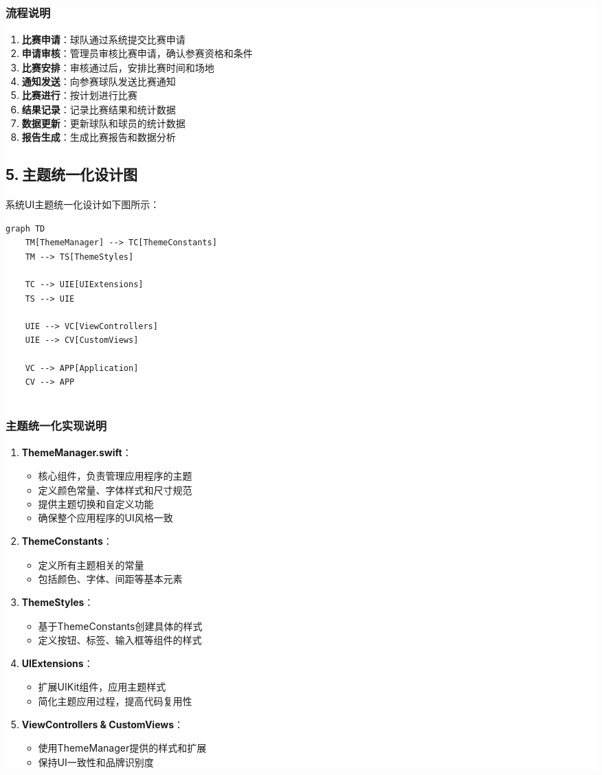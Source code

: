 ### 流程说明

1. **比赛申请**：球队通过系统提交比赛申请
2. **申请审核**：管理员审核比赛申请，确认参赛资格和条件
3. **比赛安排**：审核通过后，安排比赛时间和场地
4. **通知发送**：向参赛球队发送比赛通知
5. **比赛进行**：按计划进行比赛
6. **结果记录**：记录比赛结果和统计数据
7. **数据更新**：更新球队和球员的统计数据
8. **报告生成**：生成比赛报告和数据分析

## 5. 主题统一化设计图

系统UI主题统一化设计如下图所示：

```mermaid
graph TD
    TM[ThemeManager] --> TC[ThemeConstants]
    TM --> TS[ThemeStyles]
    
    TC --> UIE[UIExtensions]
    TS --> UIE
    
    UIE --> VC[ViewControllers]
    UIE --> CV[CustomViews]
    
    VC --> APP[Application]
    CV --> APP
    
```

### 主题统一化实现说明

1. **ThemeManager.swift**：
   - 核心组件，负责管理应用程序的主题
   - 定义颜色常量、字体样式和尺寸规范
   - 提供主题切换和自定义功能
   - 确保整个应用程序的UI风格一致

2. **ThemeConstants**：
   - 定义所有主题相关的常量
   - 包括颜色、字体、间距等基本元素

3. **ThemeStyles**：
   - 基于ThemeConstants创建具体的样式
   - 定义按钮、标签、输入框等组件的样式

4. **UIExtensions**：
   - 扩展UIKit组件，应用主题样式
   - 简化主题应用过程，提高代码复用性

5. **ViewControllers & CustomViews**：
   - 使用ThemeManager提供的样式和扩展
   - 保持UI一致性和品牌识别度
